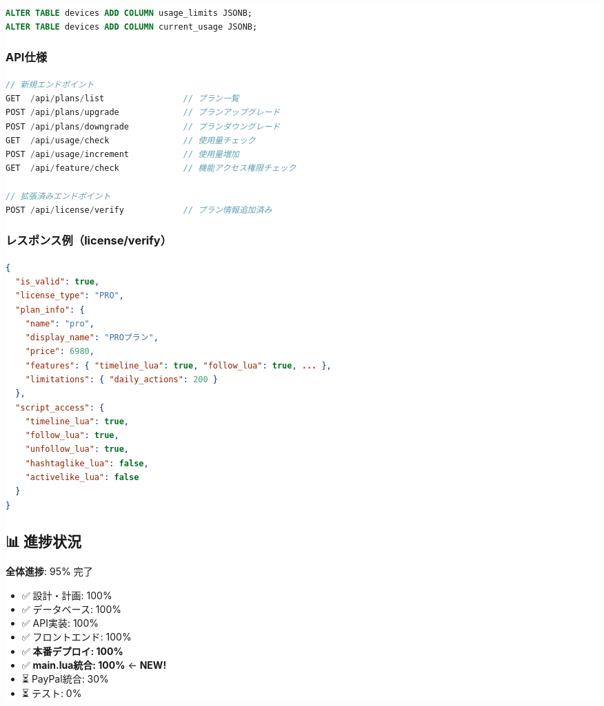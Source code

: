 ```sql
ALTER TABLE devices ADD COLUMN usage_limits JSONB;
ALTER TABLE devices ADD COLUMN current_usage JSONB;
```

### API仕様
```typescript
// 新規エンドポイント
GET  /api/plans/list                // プラン一覧
POST /api/plans/upgrade             // プランアップグレード
POST /api/plans/downgrade           // プランダウングレード
GET  /api/usage/check               // 使用量チェック
POST /api/usage/increment           // 使用量増加
GET  /api/feature/check             // 機能アクセス権限チェック

// 拡張済みエンドポイント
POST /api/license/verify            // プラン情報追加済み
```

### レスポンス例（license/verify）
```json
{
  "is_valid": true,
  "license_type": "PRO",
  "plan_info": {
    "name": "pro",
    "display_name": "PROプラン",
    "price": 6980,
    "features": { "timeline_lua": true, "follow_lua": true, ... },
    "limitations": { "daily_actions": 200 }
  },
  "script_access": {
    "timeline_lua": true,
    "follow_lua": true,
    "unfollow_lua": true,
    "hashtaglike_lua": false,
    "activelike_lua": false
  }
}
```

## 📊 進捗状況

**全体進捗**: 95% 完了

- ✅ 設計・計画: 100%
- ✅ データベース: 100%
- ✅ API実装: 100%
- ✅ フロントエンド: 100%
- ✅ **本番デプロイ: 100%**
- ✅ **main.lua統合: 100%** ← **NEW!**
- ⏳ PayPal統合: 30%
- ⏳ テスト: 0%
